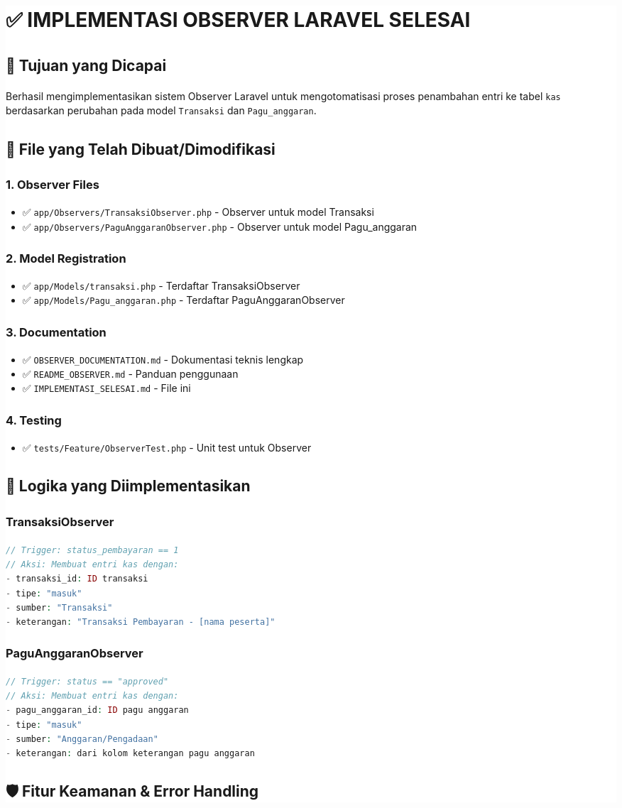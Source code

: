 # ✅ IMPLEMENTASI OBSERVER LARAVEL SELESAI

## 🎯 Tujuan yang Dicapai

Berhasil mengimplementasikan sistem Observer Laravel untuk mengotomatisasi proses penambahan entri ke tabel `kas` berdasarkan perubahan pada model `Transaksi` dan `Pagu_anggaran`.

## 📁 File yang Telah Dibuat/Dimodifikasi

### 1. Observer Files
- ✅ `app/Observers/TransaksiObserver.php` - Observer untuk model Transaksi
- ✅ `app/Observers/PaguAnggaranObserver.php` - Observer untuk model Pagu_anggaran

### 2. Model Registration
- ✅ `app/Models/transaksi.php` - Terdaftar TransaksiObserver
- ✅ `app/Models/Pagu_anggaran.php` - Terdaftar PaguAnggaranObserver

### 3. Documentation
- ✅ `OBSERVER_DOCUMENTATION.md` - Dokumentasi teknis lengkap
- ✅ `README_OBSERVER.md` - Panduan penggunaan
- ✅ `IMPLEMENTASI_SELESAI.md` - File ini

### 4. Testing
- ✅ `tests/Feature/ObserverTest.php` - Unit test untuk Observer

## 🔄 Logika yang Diimplementasikan

### TransaksiObserver
```php
// Trigger: status_pembayaran == 1
// Aksi: Membuat entri kas dengan:
- transaksi_id: ID transaksi
- tipe: "masuk"
- sumber: "Transaksi"
- keterangan: "Transaksi Pembayaran - [nama peserta]"
```

### PaguAnggaranObserver
```php
// Trigger: status == "approved"
// Aksi: Membuat entri kas dengan:
- pagu_anggaran_id: ID pagu anggaran
- tipe: "masuk"
- sumber: "Anggaran/Pengadaan"
- keterangan: dari kolom keterangan pagu anggaran
```

## 🛡️ Fitur Keamanan & Error Handling
